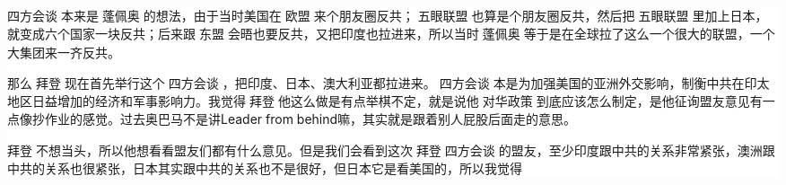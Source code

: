    四方会谈
  </ok>
  本来是
  <ok href="/term/4007">
   蓬佩奥
  </ok>
  的想法，由于当时美国在
  <ok href="/term/2689">
   欧盟
  </ok>
  来个朋友圈反共；
  <ok href="/term/7265">
   五眼联盟
  </ok>
  也算是个朋友圈反共，然后把
  <ok href="/term/7265">
   五眼联盟
  </ok>
  里加上日本，就变成六个国家一块反共；后来跟
  <ok href="/term/60229">
   东盟
  </ok>
  会晤也要反共，又把印度也拉进来，所以当时
  <ok href="/term/4007">
   蓬佩奥
  </ok>
  等于是在全球拉了这么一个很大的联盟，一个大集团来一齐反共。
 </p>
 <p>
  那么
  <ok href="/term/3365">
   拜登
  </ok>
  现在首先举行这个
  <ok href="/term/391045">
   四方会谈
  </ok>
  ，把印度、日本、澳大利亚都拉进来。
  <ok href="/term/391045">
   四方会谈
  </ok>
  本是为加强美国的亚洲外交影响，制衡中共在印太地区日益增加的经济和军事影响力。我觉得
  <ok href="/term/3365">
   拜登
  </ok>
  他这么做是有点举棋不定，就是说他
  <ok href="/term/56696">
   对华政策
  </ok>
  到底应该怎么制定，是他征询盟友意见有一点像抄作业的感觉。过去奥巴马不是讲Leader from behind嘛，其实就是跟着别人屁股后面走的意思。
 </p>
 <p>
  <ok href="/term/3365">
   拜登
  </ok>
  不想当头，所以他想看看盟友们都有什么意见。但是我们会看到这次
  <ok href="/term/3365">
   拜登
  </ok>
  <ok href="/term/391045">
   四方会谈
  </ok>
  的盟友，至少印度跟中共的关系非常紧张，澳洲跟中共的关系也很紧张，日本其实跟中共的关系也不是很好，但日本它是看美国的，所以我觉得
  <ok href="/term/391045">